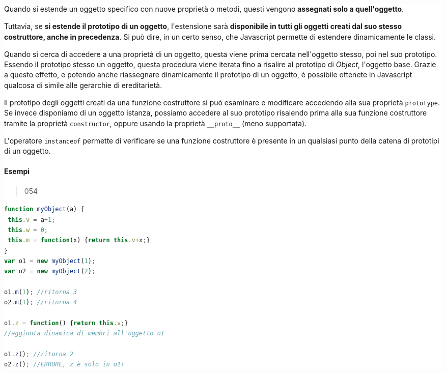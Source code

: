 Quando si estende un oggetto specifico con nuove proprietà o metodi, questi vengono **assegnati solo a quell'oggetto**.

Tuttavia, se **si estende il prototipo di un oggetto**, l'estensione sarà **disponibile in tutti gli oggetti creati dal suo stesso costruttore, anche in precedenza**. 
Si può dire, in un certo senso, che Javascript permette di estendere dinamicamente le classi.  

Quando si cerca di accedere a una proprietà di un oggetto, questa viene prima cercata nell'oggetto stesso, poi nel suo prototipo. Essendo il prototipo stesso un oggetto, questa procedura viene iterata fino a risalire al prototipo di *Object*, l'oggetto base.
Grazie a questo effetto, e potendo anche riassegnare dinamicamente il prototipo di un oggetto, è possibile ottenete in Javascript qualcosa di simile alle gerarchie di ereditarietà.  

Il prototipo degli oggetti creati da una funzione costruttore si può esaminare e modificare accedendo alla sua proprietà `prototype`.
Se invece disponiamo di un oggetto istanza, possiamo accedere al suo prototipo risalendo prima alla sua funzione costruttore tramite la proprietà `constructor`, oppure usando la proprietà `__proto__` (meno supportata).

L'operatore `instanceof` permette di verificare se una funzione costruttore è presente in un qualsiasi punto della catena di prototipi di un oggetto. 





####  Esempi




> 054




```javascript
function myObject(a) {   
 this.v = a+1;  
 this.w = 0;  
 this.m = function(x) {return this.v+x;}        
}
var o1 = new myObject(1);   
var o2 = new myObject(2);   

o1.m(1); //ritorna 3
o2.m(1); //ritorna 4

o1.z = function() {return this.v;} 
//aggiunta dinamica di membri all'oggetto o1      

o1.z(); //ritorna 2
o2.z(); //ERRORE, z è solo in o1!
``` 







